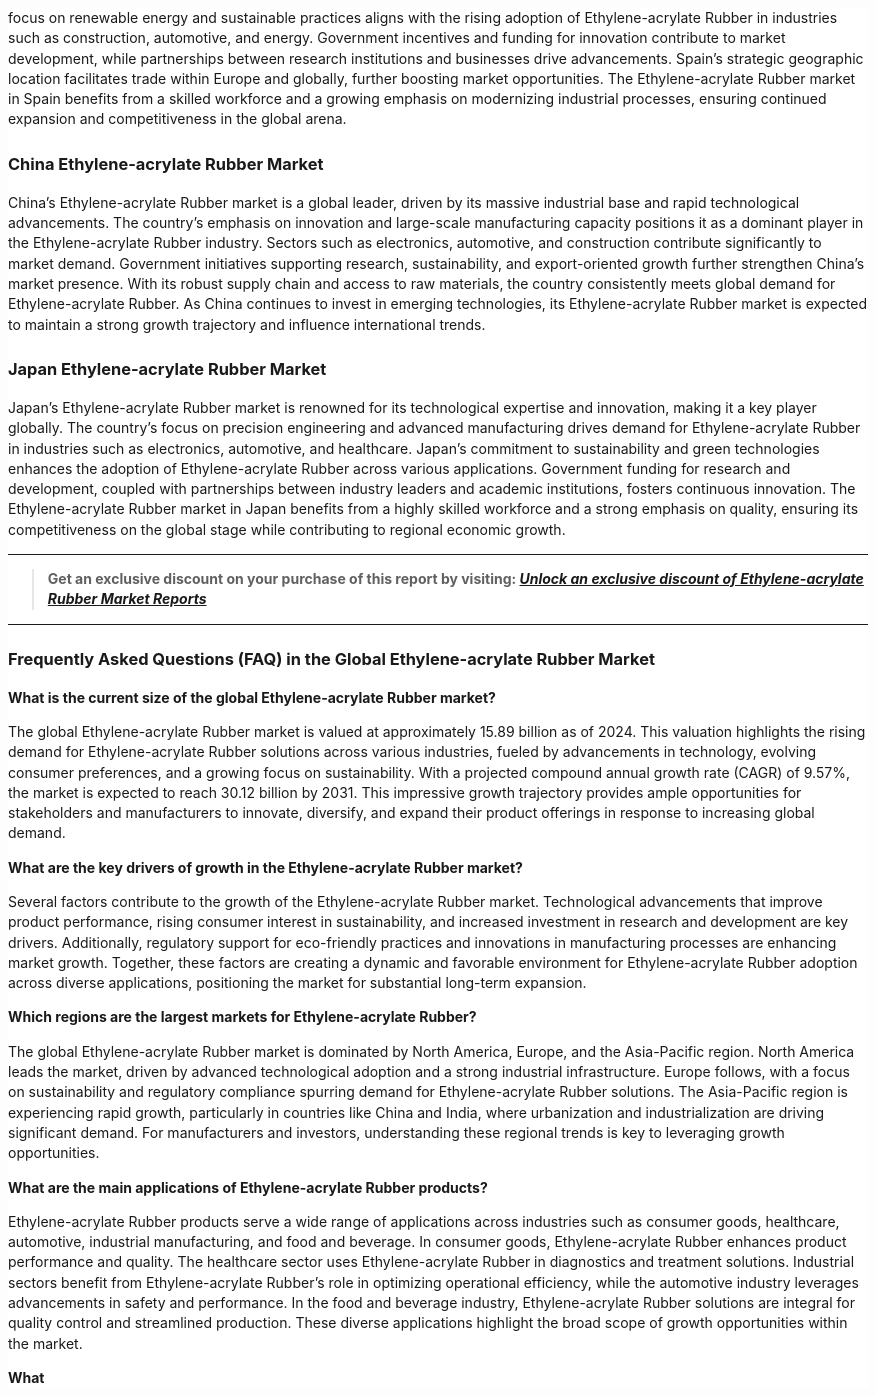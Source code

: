 focus on renewable energy and sustainable practices aligns with the rising adoption of Ethylene-acrylate Rubber in industries such as construction, automotive, and energy. Government incentives and funding for innovation contribute to market development, while partnerships between research institutions and businesses drive advancements. Spain&rsquo;s strategic geographic location facilitates trade within Europe and globally, further boosting market opportunities. The Ethylene-acrylate Rubber market in Spain benefits from a skilled workforce and a growing emphasis on modernizing industrial processes, ensuring continued expansion and competitiveness in the global arena.</p><h3>China Ethylene-acrylate Rubber Market</h3><p>China&rsquo;s Ethylene-acrylate Rubber market is a global leader, driven by its massive industrial base and rapid technological advancements. The country&rsquo;s emphasis on innovation and large-scale manufacturing capacity positions it as a dominant player in the Ethylene-acrylate Rubber industry. Sectors such as electronics, automotive, and construction contribute significantly to market demand. Government initiatives supporting research, sustainability, and export-oriented growth further strengthen China&rsquo;s market presence. With its robust supply chain and access to raw materials, the country consistently meets global demand for Ethylene-acrylate Rubber. As China continues to invest in emerging technologies, its Ethylene-acrylate Rubber market is expected to maintain a strong growth trajectory and influence international trends.</p><h3>Japan Ethylene-acrylate Rubber Market</h3><p>Japan&rsquo;s Ethylene-acrylate Rubber market is renowned for its technological expertise and innovation, making it a key player globally. The country&rsquo;s focus on precision engineering and advanced manufacturing drives demand for Ethylene-acrylate Rubber in industries such as electronics, automotive, and healthcare. Japan&rsquo;s commitment to sustainability and green technologies enhances the adoption of Ethylene-acrylate Rubber across various applications. Government funding for research and development, coupled with partnerships between industry leaders and academic institutions, fosters continuous innovation. The Ethylene-acrylate Rubber market in Japan benefits from a highly skilled workforce and a strong emphasis on quality, ensuring its competitiveness on the global stage while contributing to regional economic growth.</p><hr /><blockquote><p><strong>Get an exclusive discount on your purchase of this report by visiting: <em><a href="://marketresearchpulse.com/ask-for-discount/130848?utm_source=Github&amp;utm_medium=091">Unlock an exclusive discount of Ethylene-acrylate Rubber Market Reports</a></em>&nbsp;</strong></p></blockquote><hr /><h3>Frequently Asked Questions (FAQ) in the Global Ethylene-acrylate Rubber Market</h3><p><strong>What is the current size of the global Ethylene-acrylate Rubber market?</strong></p><p>The global Ethylene-acrylate Rubber market is valued at approximately 15.89 billion as of 2024. This valuation highlights the rising demand for Ethylene-acrylate Rubber solutions across various industries, fueled by advancements in technology, evolving consumer preferences, and a growing focus on sustainability. With a projected compound annual growth rate (CAGR) of 9.57%, the market is expected to reach 30.12 billion by 2031. This impressive growth trajectory provides ample opportunities for stakeholders and manufacturers to innovate, diversify, and expand their product offerings in response to increasing global demand.</p><p><strong>What are the key drivers of growth in the Ethylene-acrylate Rubber market?</strong></p><p>Several factors contribute to the growth of the Ethylene-acrylate Rubber market. Technological advancements that improve product performance, rising consumer interest in sustainability, and increased investment in research and development are key drivers. Additionally, regulatory support for eco-friendly practices and innovations in manufacturing processes are enhancing market growth. Together, these factors are creating a dynamic and favorable environment for Ethylene-acrylate Rubber adoption across diverse applications, positioning the market for substantial long-term expansion.</p><p><strong>Which regions are the largest markets for Ethylene-acrylate Rubber?</strong></p><p>The global Ethylene-acrylate Rubber market is dominated by North America, Europe, and the Asia-Pacific region. North America leads the market, driven by advanced technological adoption and a strong industrial infrastructure. Europe follows, with a focus on sustainability and regulatory compliance spurring demand for Ethylene-acrylate Rubber solutions. The Asia-Pacific region is experiencing rapid growth, particularly in countries like China and India, where urbanization and industrialization are driving significant demand. For manufacturers and investors, understanding these regional trends is key to leveraging growth opportunities.</p><p><strong>What are the main applications of Ethylene-acrylate Rubber products?</strong></p><p>Ethylene-acrylate Rubber products serve a wide range of applications across industries such as consumer goods, healthcare, automotive, industrial manufacturing, and food and beverage. In consumer goods, Ethylene-acrylate Rubber enhances product performance and quality. The healthcare sector uses Ethylene-acrylate Rubber in diagnostics and treatment solutions. Industrial sectors benefit from Ethylene-acrylate Rubber&rsquo;s role in optimizing operational efficiency, while the automotive industry leverages advancements in safety and performance. In the food and beverage industry, Ethylene-acrylate Rubber solutions are integral for quality control and streamlined production. These diverse applications highlight the broad scope of growth opportunities within the market.</p><p><strong>What